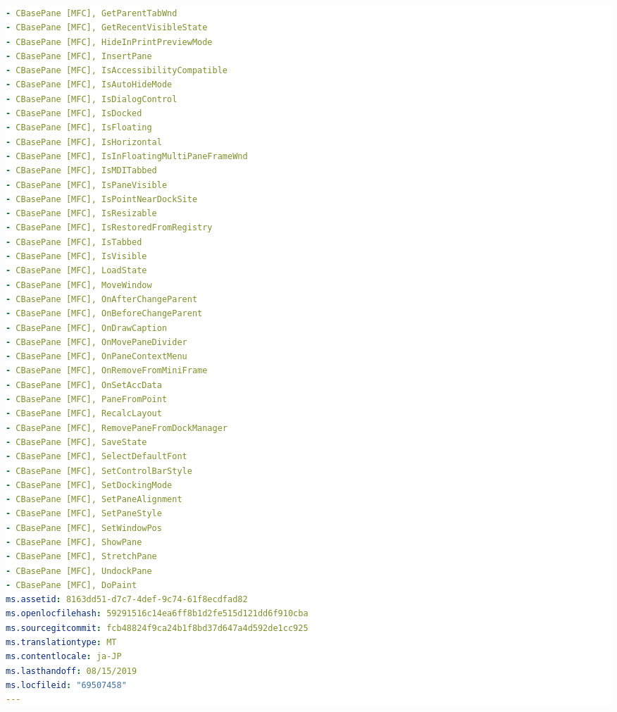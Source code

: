 ```yaml
- CBasePane [MFC], GetParentTabWnd
- CBasePane [MFC], GetRecentVisibleState
- CBasePane [MFC], HideInPrintPreviewMode
- CBasePane [MFC], InsertPane
- CBasePane [MFC], IsAccessibilityCompatible
- CBasePane [MFC], IsAutoHideMode
- CBasePane [MFC], IsDialogControl
- CBasePane [MFC], IsDocked
- CBasePane [MFC], IsFloating
- CBasePane [MFC], IsHorizontal
- CBasePane [MFC], IsInFloatingMultiPaneFrameWnd
- CBasePane [MFC], IsMDITabbed
- CBasePane [MFC], IsPaneVisible
- CBasePane [MFC], IsPointNearDockSite
- CBasePane [MFC], IsResizable
- CBasePane [MFC], IsRestoredFromRegistry
- CBasePane [MFC], IsTabbed
- CBasePane [MFC], IsVisible
- CBasePane [MFC], LoadState
- CBasePane [MFC], MoveWindow
- CBasePane [MFC], OnAfterChangeParent
- CBasePane [MFC], OnBeforeChangeParent
- CBasePane [MFC], OnDrawCaption
- CBasePane [MFC], OnMovePaneDivider
- CBasePane [MFC], OnPaneContextMenu
- CBasePane [MFC], OnRemoveFromMiniFrame
- CBasePane [MFC], OnSetAccData
- CBasePane [MFC], PaneFromPoint
- CBasePane [MFC], RecalcLayout
- CBasePane [MFC], RemovePaneFromDockManager
- CBasePane [MFC], SaveState
- CBasePane [MFC], SelectDefaultFont
- CBasePane [MFC], SetControlBarStyle
- CBasePane [MFC], SetDockingMode
- CBasePane [MFC], SetPaneAlignment
- CBasePane [MFC], SetPaneStyle
- CBasePane [MFC], SetWindowPos
- CBasePane [MFC], ShowPane
- CBasePane [MFC], StretchPane
- CBasePane [MFC], UndockPane
- CBasePane [MFC], DoPaint
ms.assetid: 8163dd51-d7c7-4def-9c74-61f8ecdfad82
ms.openlocfilehash: 59291516c14ea6ff8b1d2fe515d121dd6f910cba
ms.sourcegitcommit: fcb48824f9ca24b1f8bd37d647a4d592de1cc925
ms.translationtype: MT
ms.contentlocale: ja-JP
ms.lasthandoff: 08/15/2019
ms.locfileid: "69507458"
---
```
